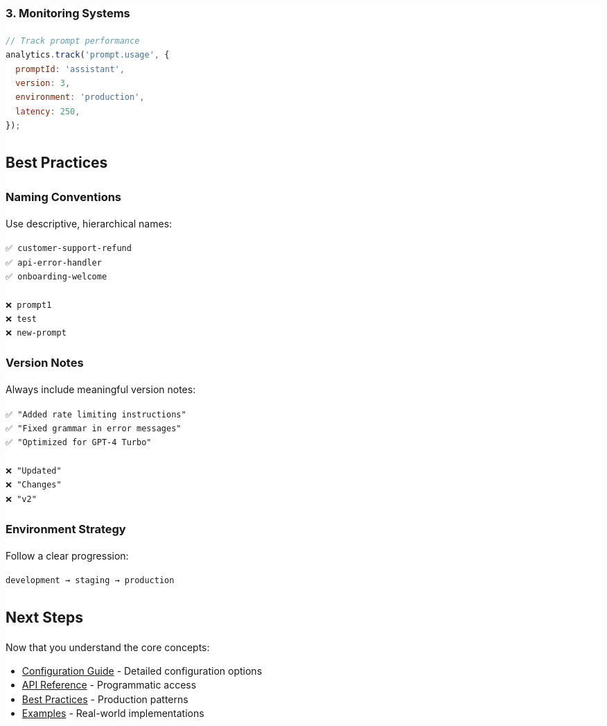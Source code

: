 ### 3. Monitoring Systems

```javascript
// Track prompt performance
analytics.track('prompt.usage', {
  promptId: 'assistant',
  version: 3,
  environment: 'production',
  latency: 250,
});
```

## Best Practices

### Naming Conventions

Use descriptive, hierarchical names:

```
✅ customer-support-refund
✅ api-error-handler
✅ onboarding-welcome

❌ prompt1
❌ test
❌ new-prompt
```

### Version Notes

Always include meaningful version notes:

```
✅ "Added rate limiting instructions"
✅ "Fixed grammar in error messages"
✅ "Optimized for GPT-4 Turbo"

❌ "Updated"
❌ "Changes"
❌ "v2"
```

### Environment Strategy

Follow a clear progression:

```
development → staging → production
```

## Next Steps

Now that you understand the core concepts:

- [Configuration Guide](configuration) - Detailed configuration options
- [API Reference](api-reference) - Programmatic access
- [Best Practices](best-practices) - Production patterns
- [Examples](examples/) - Real-world implementations
